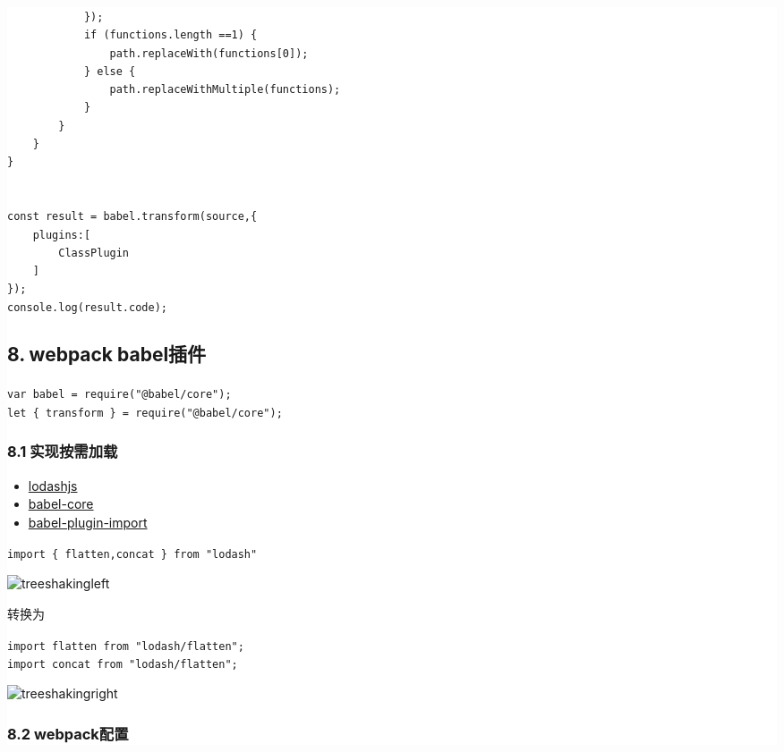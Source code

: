 ```
            });
            if (functions.length ==1) {
                path.replaceWith(functions[0]);
            } else {
                path.replaceWithMultiple(functions);
            }
        }
    }
}


const result = babel.transform(source,{
    plugins:[
        ClassPlugin
    ]
});
console.log(result.code);

```

## 8\. webpack babel插件

```
var babel = require("@babel/core");
let { transform } = require("@babel/core");

```

### 8.1 实现按需加载

-   [lodashjs](https://www.lodashjs.com/docs/4.17.5.html#concat)
-   [babel-core](https://babeljs.io/docs/en/babel-core)
-   [babel-plugin-import](https://www.npmjs.com/package/babel-plugin-import)

```
import { flatten,concat } from "lodash"

```

![treeshakingleft](http://img.zhufengpeixun.cn/treeshakingleft.png)

转换为

```
import flatten from "lodash/flatten";
import concat from "lodash/flatten";

```

![treeshakingright](http://img.zhufengpeixun.cn/treeshakingright.png)

### 8.2 webpack配置
